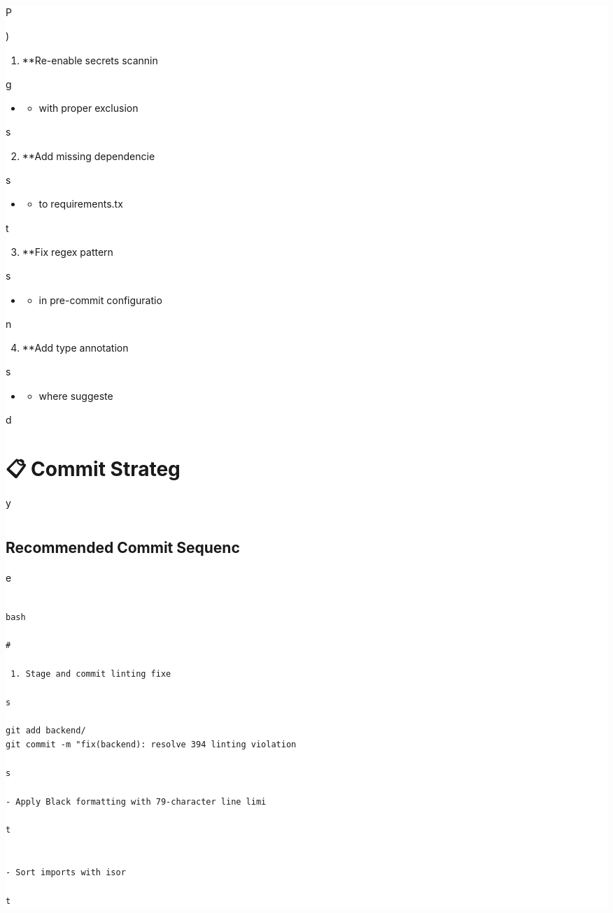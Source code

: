 P

)

1. **Re-enable secrets scannin

g

* * with proper exclusion

s

2. **Add missing dependencie

s

* * to requirements.tx

t

3. **Fix regex pattern

s

* * in pre-commit configuratio

n

4. **Add type annotation

s

* * where suggeste

d

#

# 📋 Commit Strateg

y

#

## Recommended Commit Sequenc

e

```

bash

#

 1. Stage and commit linting fixe

s

git add backend/
git commit -m "fix(backend): resolve 394 linting violation

s

- Apply Black formatting with 79-character line limi

t


- Sort imports with isor

t

```